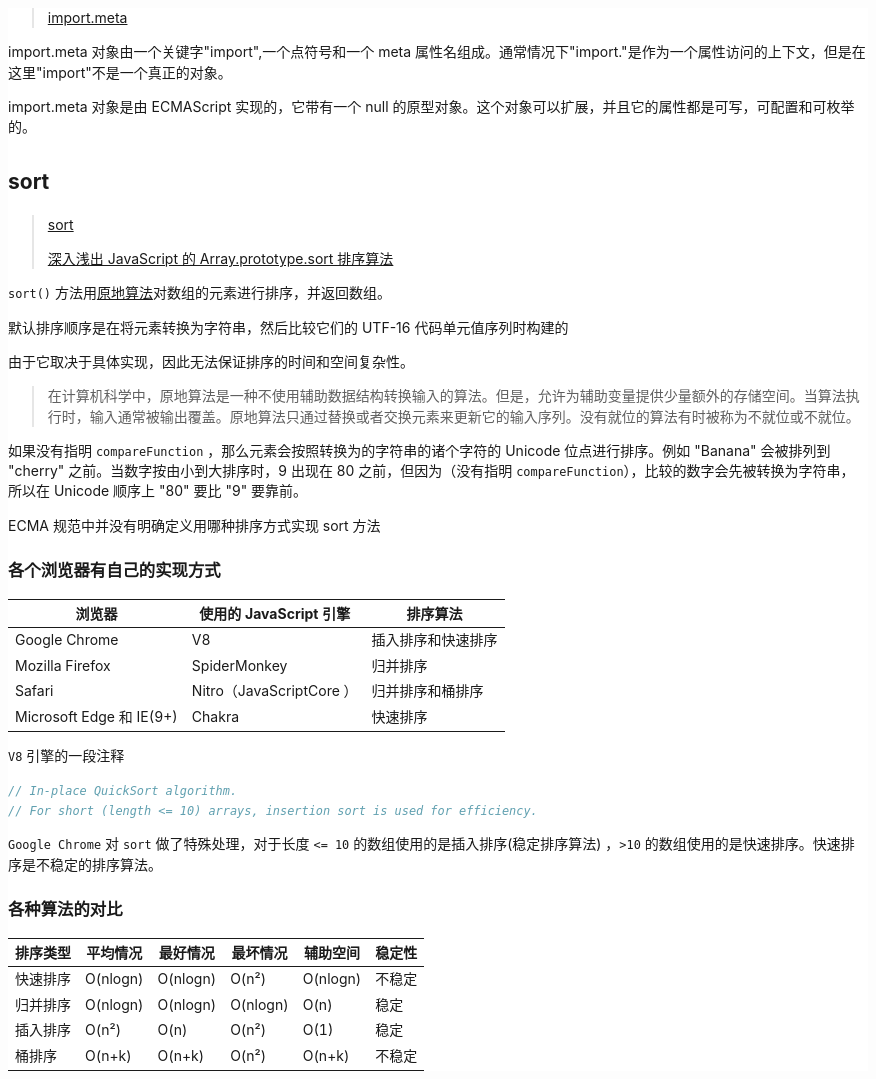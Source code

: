 > [import.meta](https://developer.mozilla.org/zh-CN/docs/Web/JavaScript/Reference/Statements/import.meta)

import.meta 对象由一个关键字"import",一个点符号和一个 meta 属性名组成。通常情况下"import."是作为一个属性访问的上下文，但是在这里"import"不是一个真正的对象。

import.meta 对象是由 ECMAScript 实现的，它带有一个 null 的原型对象。这个对象可以扩展，并且它的属性都是可写，可配置和可枚举的。

## sort

> [sort](https://developer.mozilla.org/zh-CN/docs/Web/JavaScript/Reference/Global_Objects/Array/sort)
>
> [深入浅出 JavaScript 的 Array.prototype.sort 排序算法](https://segmentfault.com/a/1190000010648740)

`sort()` 方法用[原地算法](https://en.wikipedia.org/wiki/In-place_algorithm)对数组的元素进行排序，并返回数组。

默认排序顺序是在将元素转换为字符串，然后比较它们的 UTF-16 代码单元值序列时构建的

由于它取决于具体实现，因此无法保证排序的时间和空间复杂性。

> 在计算机科学中，原地算法是一种不使用辅助数据结构转换输入的算法。但是，允许为辅助变量提供少量额外的存储空间。当算法执行时，输入通常被输出覆盖。原地算法只通过替换或者交换元素来更新它的输入序列。没有就位的算法有时被称为不就位或不就位。

如果没有指明 `compareFunction` ，那么元素会按照转换为的字符串的诸个字符的 Unicode 位点进行排序。例如 "Banana" 会被排列到 "cherry" 之前。当数字按由小到大排序时，9 出现在 80 之前，但因为（没有指明 `compareFunction`），比较的数字会先被转换为字符串，所以在 Unicode 顺序上 "80" 要比 "9" 要靠前。

ECMA 规范中并没有明确定义用哪种排序方式实现 sort 方法

### 各个浏览器有自己的实现方式

| 浏览器                   | 使用的 JavaScript 引擎   | 排序算法           |
| ------------------------ | ------------------------ | ------------------ |
| Google Chrome            | V8                       | 插入排序和快速排序 |
| Mozilla Firefox          | SpiderMonkey             | 归并排序           |
| Safari                   | Nitro（JavaScriptCore ） | 归并排序和桶排序   |
| Microsoft Edge 和 IE(9+) | Chakra                   | 快速排序           |

`V8` 引擎的一段注释

```javascript
// In-place QuickSort algorithm.
// For short (length <= 10) arrays, insertion sort is used for efficiency.
```

`Google Chrome` 对 `sort` 做了特殊处理，对于长度 `<= 10` 的数组使用的是插入排序(稳定排序算法) ，`>10` 的数组使用的是快速排序。快速排序是不稳定的排序算法。

### 各种算法的对比

| 排序类型 | 平均情况 | 最好情况 | 最坏情况 | 辅助空间 | 稳定性 |
| -------- | -------- | -------- | -------- | -------- | ------ |
| 快速排序 | O(nlogn) | O(nlogn) | O(n²)    | O(nlogn) | 不稳定 |
| 归并排序 | O(nlogn) | O(nlogn) | O(nlogn) | O(n)     | 稳定   |
| 插入排序 | O(n²)    | O(n)     | O(n²)    | O(1)     | 稳定   |
| 桶排序   | O(n+k)   | O(n+k)   | O(n²)    | O(n+k)   | 不稳定 |
